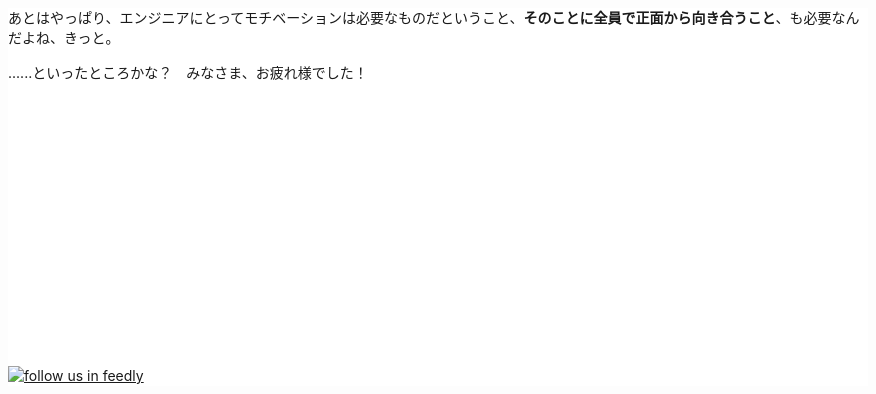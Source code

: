 
あとはやっぱり、エンジニアにとってモチベーションは必要なものだということ、**そのことに全員で正面から向き合うこと**、も必要なんだよね、きっと。


......といったところかな？　みなさま、お疲れ様でした！


<script async src="//pagead2.googlesyndication.com/pagead/js/adsbygoogle.js"></script>

<ins class="adsbygoogle"
     style="display:inline-block;width:300px;height:250px"
     data-ad-client="ca-pub-3463034538369189"
     data-ad-slot="5274552934"></ins>
<script>
(adsbygoogle = window.adsbygoogle || []).push({});
</script>


<div>
<a href='http://cloud.feedly.com/#subscription%2Ffeed%2Fhttp%3A%2F%2Fblog.a-know.me%2Ffeed'  target='blank'><img id='feedlyFollow' src='//s3.feedly.com/img/follows/feedly-follow-rectangle-volume-small_2x.png' alt='follow us in feedly' width='65' height='20'></a>

<iframe src="//blog.hatena.ne.jp/a-know/a-know.hateblo.jp/subscribe/iframe" allowtransparency="true" frameborder="0" scrolling="no" width="150" height="28"></iframe>
</div>


<script src="https://moshi-moshi.moshimo.works/moshimoshi/a_know_blog/2015-08-05-000436?title='%E3%80%8C%E3%81%86%E3%82%93%E3%82%82%E3%81%A1%E3%80%8D%E3%81%AB%E5%8F%82%E5%8A%A0%E3%81%97%E3%81%A6%E3%80%81%E3%82%84%E3%81%A3%E3%81%B1%E3%82%8A%E3%82%A8%E3%83%B3%E3%82%B8%E3%83%8B%E3%82%A2%E3%81%AB%E3%83%A2%E3%83%81%E3%83%99%E3%83%BC%E3%82%B7%E3%83%A7%E3%83%B3%E3%81%AF%E5%BF%85%E8%A6%81%E3%81%AA%E3%82%93%E3%81%A0%E3%81%A8%E6%80%9D%E3%81%A3%E3%81%9F%20%23unmochi'"></script>

